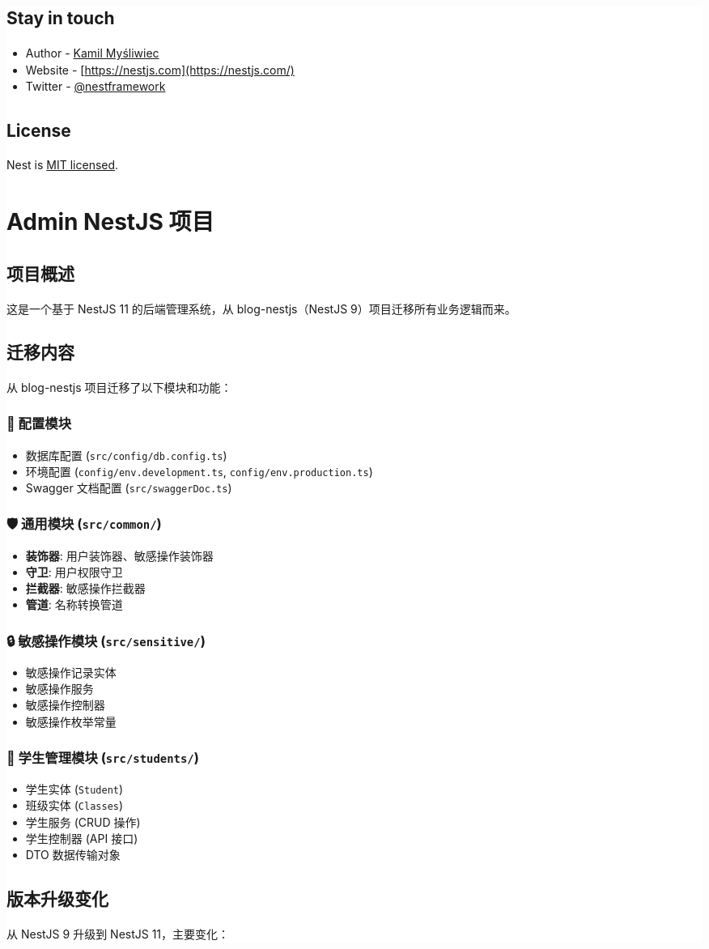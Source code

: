 ## Stay in touch

- Author - [Kamil Myśliwiec](https://twitter.com/kammysliwiec)
- Website - [https://nestjs.com](https://nestjs.com/)
- Twitter - [@nestframework](https://twitter.com/nestframework)

## License

Nest is [MIT licensed](https://github.com/nestjs/nest/blob/master/LICENSE).

# Admin NestJS 项目

## 项目概述

这是一个基于 NestJS 11 的后端管理系统，从 blog-nestjs（NestJS 9）项目迁移所有业务逻辑而来。

## 迁移内容

从 blog-nestjs 项目迁移了以下模块和功能：

### 🔧 配置模块
- 数据库配置 (`src/config/db.config.ts`)
- 环境配置 (`config/env.development.ts`, `config/env.production.ts`)
- Swagger 文档配置 (`src/swaggerDoc.ts`)

### 🛡️ 通用模块 (`src/common/`)
- **装饰器**: 用户装饰器、敏感操作装饰器
- **守卫**: 用户权限守卫
- **拦截器**: 敏感操作拦截器
- **管道**: 名称转换管道

### 🔒 敏感操作模块 (`src/sensitive/`)
- 敏感操作记录实体
- 敏感操作服务
- 敏感操作控制器
- 敏感操作枚举常量

### 👥 学生管理模块 (`src/students/`)
- 学生实体 (`Student`)
- 班级实体 (`Classes`)  
- 学生服务 (CRUD 操作)
- 学生控制器 (API 接口)
- DTO 数据传输对象

## 版本升级变化

从 NestJS 9 升级到 NestJS 11，主要变化：
